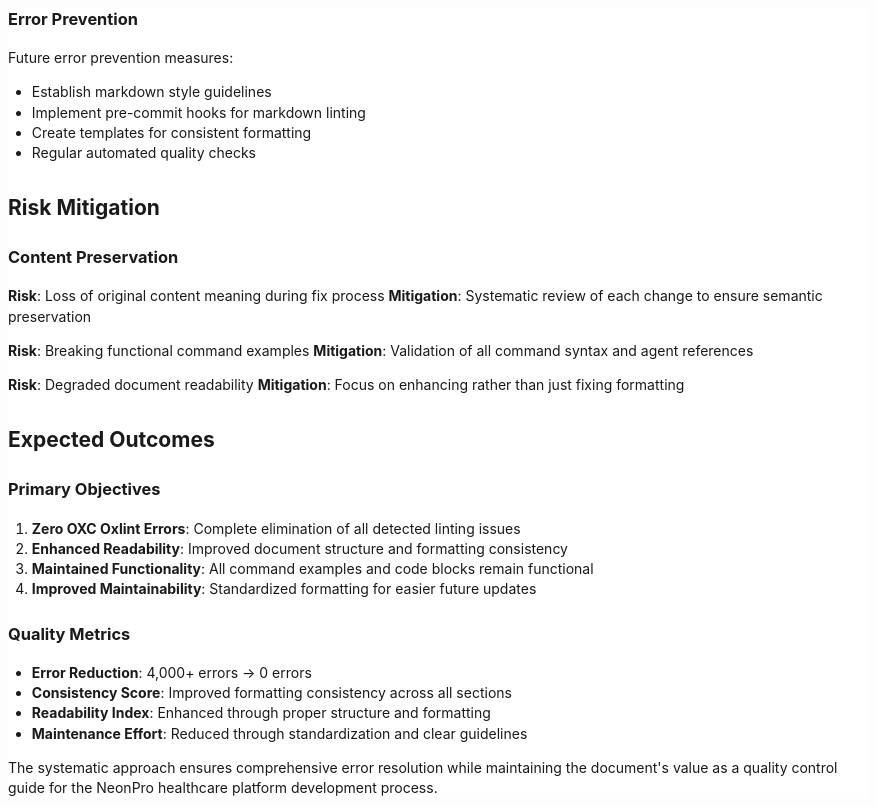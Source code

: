 ### Error Prevention

Future error prevention measures:

- Establish markdown style guidelines
- Implement pre-commit hooks for markdown linting
- Create templates for consistent formatting
- Regular automated quality checks

## Risk Mitigation

### Content Preservation

**Risk**: Loss of original content meaning during fix process
**Mitigation**: Systematic review of each change to ensure semantic preservation

**Risk**: Breaking functional command examples
**Mitigation**: Validation of all command syntax and agent references

**Risk**: Degraded document readability
**Mitigation**: Focus on enhancing rather than just fixing formatting

## Expected Outcomes

### Primary Objectives

1. **Zero OXC Oxlint Errors**: Complete elimination of all detected linting issues
2. **Enhanced Readability**: Improved document structure and formatting consistency
3. **Maintained Functionality**: All command examples and code blocks remain functional
4. **Improved Maintainability**: Standardized formatting for easier future updates

### Quality Metrics

- **Error Reduction**: 4,000+ errors → 0 errors
- **Consistency Score**: Improved formatting consistency across all sections
- **Readability Index**: Enhanced through proper structure and formatting
- **Maintenance Effort**: Reduced through standardization and clear guidelines

The systematic approach ensures comprehensive error resolution while maintaining the document's value as a quality control guide for the NeonPro healthcare platform development process.
